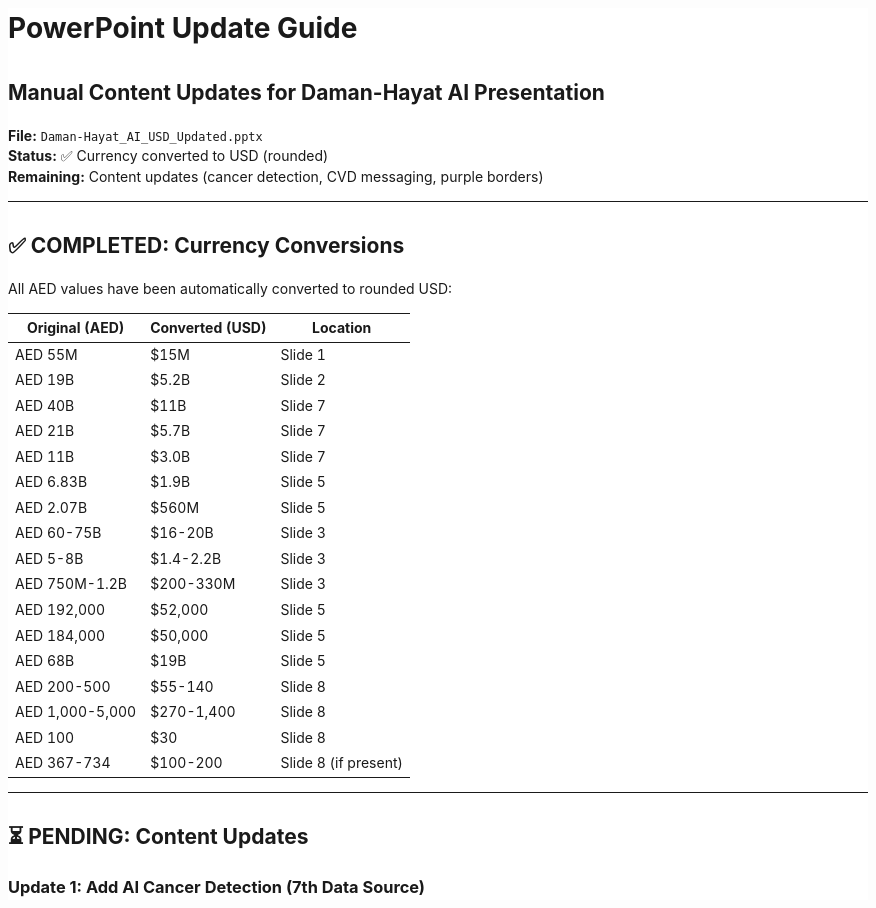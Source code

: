 # PowerPoint Update Guide
## Manual Content Updates for Daman-Hayat AI Presentation

**File:** `Daman-Hayat_AI_USD_Updated.pptx`  
**Status:** ✅ Currency converted to USD (rounded)  
**Remaining:** Content updates (cancer detection, CVD messaging, purple borders)

---

## ✅ COMPLETED: Currency Conversions

All AED values have been automatically converted to rounded USD:

| Original (AED) | Converted (USD) | Location |
|----------------|-----------------|----------|
| AED 55M | $15M | Slide 1 |
| AED 19B | $5.2B | Slide 2 |
| AED 40B | $11B | Slide 7 |
| AED 21B | $5.7B | Slide 7 |
| AED 11B | $3.0B | Slide 7 |
| AED 6.83B | $1.9B | Slide 5 |
| AED 2.07B | $560M | Slide 5 |
| AED 60-75B | $16-20B | Slide 3 |
| AED 5-8B | $1.4-2.2B | Slide 3 |
| AED 750M-1.2B | $200-330M | Slide 3 |
| AED 192,000 | $52,000 | Slide 5 |
| AED 184,000 | $50,000 | Slide 5 |
| AED 68B | $19B | Slide 5 |
| AED 200-500 | $55-140 | Slide 8 |
| AED 1,000-5,000 | $270-1,400 | Slide 8 |
| AED 100 | $30 | Slide 8 |
| AED 367-734 | $100-200 | Slide 8 (if present) |

---

## ⏳ PENDING: Content Updates

### Update 1: Add AI Cancer Detection (7th Data Source)
